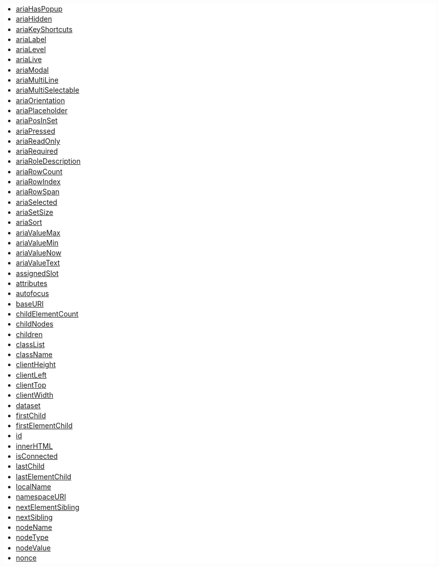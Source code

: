 - [ariaHasPopup](components_ClusterNodeContainer._internal_.SVGGraphicsElement.md#ariahaspopup)
- [ariaHidden](components_ClusterNodeContainer._internal_.SVGGraphicsElement.md#ariahidden)
- [ariaKeyShortcuts](components_ClusterNodeContainer._internal_.SVGGraphicsElement.md#ariakeyshortcuts)
- [ariaLabel](components_ClusterNodeContainer._internal_.SVGGraphicsElement.md#arialabel)
- [ariaLevel](components_ClusterNodeContainer._internal_.SVGGraphicsElement.md#arialevel)
- [ariaLive](components_ClusterNodeContainer._internal_.SVGGraphicsElement.md#arialive)
- [ariaModal](components_ClusterNodeContainer._internal_.SVGGraphicsElement.md#ariamodal)
- [ariaMultiLine](components_ClusterNodeContainer._internal_.SVGGraphicsElement.md#ariamultiline)
- [ariaMultiSelectable](components_ClusterNodeContainer._internal_.SVGGraphicsElement.md#ariamultiselectable)
- [ariaOrientation](components_ClusterNodeContainer._internal_.SVGGraphicsElement.md#ariaorientation)
- [ariaPlaceholder](components_ClusterNodeContainer._internal_.SVGGraphicsElement.md#ariaplaceholder)
- [ariaPosInSet](components_ClusterNodeContainer._internal_.SVGGraphicsElement.md#ariaposinset)
- [ariaPressed](components_ClusterNodeContainer._internal_.SVGGraphicsElement.md#ariapressed)
- [ariaReadOnly](components_ClusterNodeContainer._internal_.SVGGraphicsElement.md#ariareadonly)
- [ariaRequired](components_ClusterNodeContainer._internal_.SVGGraphicsElement.md#ariarequired)
- [ariaRoleDescription](components_ClusterNodeContainer._internal_.SVGGraphicsElement.md#ariaroledescription)
- [ariaRowCount](components_ClusterNodeContainer._internal_.SVGGraphicsElement.md#ariarowcount)
- [ariaRowIndex](components_ClusterNodeContainer._internal_.SVGGraphicsElement.md#ariarowindex)
- [ariaRowSpan](components_ClusterNodeContainer._internal_.SVGGraphicsElement.md#ariarowspan)
- [ariaSelected](components_ClusterNodeContainer._internal_.SVGGraphicsElement.md#ariaselected)
- [ariaSetSize](components_ClusterNodeContainer._internal_.SVGGraphicsElement.md#ariasetsize)
- [ariaSort](components_ClusterNodeContainer._internal_.SVGGraphicsElement.md#ariasort)
- [ariaValueMax](components_ClusterNodeContainer._internal_.SVGGraphicsElement.md#ariavaluemax)
- [ariaValueMin](components_ClusterNodeContainer._internal_.SVGGraphicsElement.md#ariavaluemin)
- [ariaValueNow](components_ClusterNodeContainer._internal_.SVGGraphicsElement.md#ariavaluenow)
- [ariaValueText](components_ClusterNodeContainer._internal_.SVGGraphicsElement.md#ariavaluetext)
- [assignedSlot](components_ClusterNodeContainer._internal_.SVGGraphicsElement.md#assignedslot)
- [attributes](components_ClusterNodeContainer._internal_.SVGGraphicsElement.md#attributes)
- [autofocus](components_ClusterNodeContainer._internal_.SVGGraphicsElement.md#autofocus)
- [baseURI](components_ClusterNodeContainer._internal_.SVGGraphicsElement.md#baseuri)
- [childElementCount](components_ClusterNodeContainer._internal_.SVGGraphicsElement.md#childelementcount)
- [childNodes](components_ClusterNodeContainer._internal_.SVGGraphicsElement.md#childnodes)
- [children](components_ClusterNodeContainer._internal_.SVGGraphicsElement.md#children)
- [classList](components_ClusterNodeContainer._internal_.SVGGraphicsElement.md#classlist)
- [className](components_ClusterNodeContainer._internal_.SVGGraphicsElement.md#classname)
- [clientHeight](components_ClusterNodeContainer._internal_.SVGGraphicsElement.md#clientheight)
- [clientLeft](components_ClusterNodeContainer._internal_.SVGGraphicsElement.md#clientleft)
- [clientTop](components_ClusterNodeContainer._internal_.SVGGraphicsElement.md#clienttop)
- [clientWidth](components_ClusterNodeContainer._internal_.SVGGraphicsElement.md#clientwidth)
- [dataset](components_ClusterNodeContainer._internal_.SVGGraphicsElement.md#dataset)
- [firstChild](components_ClusterNodeContainer._internal_.SVGGraphicsElement.md#firstchild)
- [firstElementChild](components_ClusterNodeContainer._internal_.SVGGraphicsElement.md#firstelementchild)
- [id](components_ClusterNodeContainer._internal_.SVGGraphicsElement.md#id)
- [innerHTML](components_ClusterNodeContainer._internal_.SVGGraphicsElement.md#innerhtml)
- [isConnected](components_ClusterNodeContainer._internal_.SVGGraphicsElement.md#isconnected)
- [lastChild](components_ClusterNodeContainer._internal_.SVGGraphicsElement.md#lastchild)
- [lastElementChild](components_ClusterNodeContainer._internal_.SVGGraphicsElement.md#lastelementchild)
- [localName](components_ClusterNodeContainer._internal_.SVGGraphicsElement.md#localname)
- [namespaceURI](components_ClusterNodeContainer._internal_.SVGGraphicsElement.md#namespaceuri)
- [nextElementSibling](components_ClusterNodeContainer._internal_.SVGGraphicsElement.md#nextelementsibling)
- [nextSibling](components_ClusterNodeContainer._internal_.SVGGraphicsElement.md#nextsibling)
- [nodeName](components_ClusterNodeContainer._internal_.SVGGraphicsElement.md#nodename)
- [nodeType](components_ClusterNodeContainer._internal_.SVGGraphicsElement.md#nodetype)
- [nodeValue](components_ClusterNodeContainer._internal_.SVGGraphicsElement.md#nodevalue)
- [nonce](components_ClusterNodeContainer._internal_.SVGGraphicsElement.md#nonce)